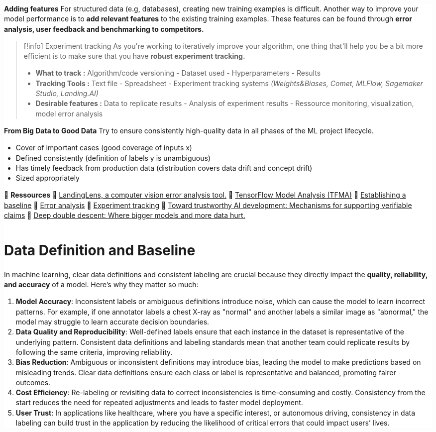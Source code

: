 **Adding features**
For structured data (e.g, databases), creating new training examples is difficult. Another way to improve your model performance is to **add relevant features** to the existing training examples. These features can be found through **error analysis, user feedback and benchmarking to competitors.**


> [!info] Experiment tracking
> As you're working to iteratively improve your algorithm, one thing that'll help you be a bit more efficient is to make sure that you have **robust experiment tracking.**
> - **What to track :** Algorithm/code versioning - Dataset used - Hyperparameters - Results
> - **Tracking Tools :** Text file - Spreadsheet - Experiment tracking systems *(Weights&Biases, Comet, MLFlow, Sagemaker Studio, Landing.AI)*
> - **Desirable features :** Data to replicate results - Analysis of experiment results - Ressource monitoring, visualization, model error analysis

**From Big Data to Good Data**
Try to ensure consistently high-quality data in all phases of the ML project lifecycle.
- Cover of important cases (good coverage of inputs x)
- Defined consistently (definition of labels y is unambiguous)
- Has timely feedback from production data (distribution covers data drift and concept drift)
- Sized appropriately

📁 **Ressources**
🔧 [LandingLens, a computer vision error analysis tool.](https://landing.ai/platform)
🔧 [TensorFlow Model Analysis (TFMA)](https://www.tensorflow.org/tfx/tutorials/model_analysis/tfma_basic)
📖 [Establishing a baseline](https://blog.ml.cmu.edu/2020/08/31/3-baselines/)
📖 [Error analysis](https://techcommunity.microsoft.com/t5/azure-ai/responsible-machine-learning-with-error-analysis/ba-p/2141774)
📖 [Experiment tracking](https://neptune.ai/blog/ml-experiment-tracking)
📜 [Toward trustworthy AI development: Mechanisms for supporting verifiable claims](http://arxiv.org/abs/2004.07213v2)
📜 [Deep double descent: Where bigger models and more data hurt.](http://arxiv.org/abs/1912.02292)

# Data Definition and Baseline

In machine learning, clear data definitions and consistent labeling are crucial because they directly impact the **quality, reliability, and accuracy** of a model. Here’s why they matter so much:

1. **Model Accuracy**: Inconsistent labels or ambiguous definitions introduce noise, which can cause the model to learn incorrect patterns. For example, if one annotator labels a chest X-ray as "normal" and another labels a similar image as "abnormal," the model may struggle to learn accurate decision boundaries.
2. **Data Quality and Reproducibility**: Well-defined labels ensure that each instance in the dataset is representative of the underlying pattern. Consistent data definitions and labeling standards mean that another team could replicate results by following the same criteria, improving reliability.
3. **Bias Reduction**: Ambiguous or inconsistent definitions may introduce bias, leading the model to make predictions based on misleading trends. Clear data definitions ensure each class or label is representative and balanced, promoting fairer outcomes.
4. **Cost Efficiency**: Re-labeling or revisiting data to correct inconsistencies is time-consuming and costly. Consistency from the start reduces the need for repeated adjustments and leads to faster model deployment.
5. **User Trust**: In applications like healthcare, where you have a specific interest, or autonomous driving, consistency in data labeling can build trust in the application by reducing the likelihood of critical errors that could impact users’ lives.

